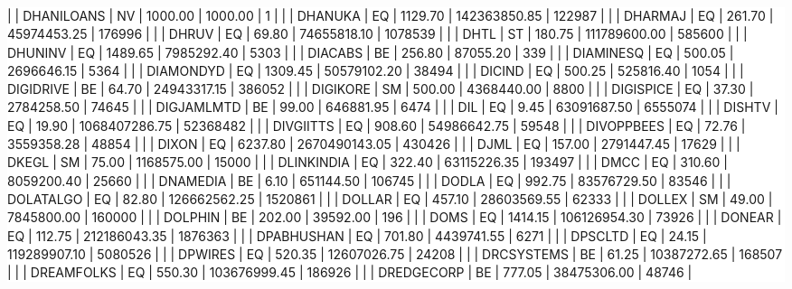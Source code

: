 |  | DHANILOANS | NV | 1000.00 | 1000.00 | 1 |
|  | DHANUKA | EQ | 1129.70 | 142363850.85 | 122987 |
|  | DHARMAJ | EQ | 261.70 | 45974453.25 | 176996 |
|  | DHRUV | EQ | 69.80 | 74655818.10 | 1078539 |
|  | DHTL | ST | 180.75 | 111789600.00 | 585600 |
|  | DHUNINV | EQ | 1489.65 | 7985292.40 | 5303 |
|  | DIACABS | BE | 256.80 | 87055.20 | 339 |
|  | DIAMINESQ | EQ | 500.05 | 2696646.15 | 5364 |
|  | DIAMONDYD | EQ | 1309.45 | 50579102.20 | 38494 |
|  | DICIND | EQ | 500.25 | 525816.40 | 1054 |
|  | DIGIDRIVE | BE | 64.70 | 24943317.15 | 386052 |
|  | DIGIKORE | SM | 500.00 | 4368440.00 | 8800 |
|  | DIGISPICE | EQ | 37.30 | 2784258.50 | 74645 |
|  | DIGJAMLMTD | BE | 99.00 | 646881.95 | 6474 |
|  | DIL | EQ | 9.45 | 63091687.50 | 6555074 |
|  | DISHTV | EQ | 19.90 | 1068407286.75 | 52368482 |
|  | DIVGIITTS | EQ | 908.60 | 54986642.75 | 59548 |
|  | DIVOPPBEES | EQ | 72.76 | 3559358.28 | 48854 |
|  | DIXON | EQ | 6237.80 | 2670490143.05 | 430426 |
|  | DJML | EQ | 157.00 | 2791447.45 | 17629 |
|  | DKEGL | SM | 75.00 | 1168575.00 | 15000 |
|  | DLINKINDIA | EQ | 322.40 | 63115226.35 | 193497 |
|  | DMCC | EQ | 310.60 | 8059200.40 | 25660 |
|  | DNAMEDIA | BE | 6.10 | 651144.50 | 106745 |
|  | DODLA | EQ | 992.75 | 83576729.50 | 83546 |
|  | DOLATALGO | EQ | 82.80 | 126662562.25 | 1520861 |
|  | DOLLAR | EQ | 457.10 | 28603569.55 | 62333 |
|  | DOLLEX | SM | 49.00 | 7845800.00 | 160000 |
|  | DOLPHIN | BE | 202.00 | 39592.00 | 196 |
|  | DOMS | EQ | 1414.15 | 106126954.30 | 73926 |
|  | DONEAR | EQ | 112.75 | 212186043.35 | 1876363 |
|  | DPABHUSHAN | EQ | 701.80 | 4439741.55 | 6271 |
|  | DPSCLTD | EQ | 24.15 | 119289907.10 | 5080526 |
|  | DPWIRES | EQ | 520.35 | 12607026.75 | 24208 |
|  | DRCSYSTEMS | BE | 61.25 | 10387272.65 | 168507 |
|  | DREAMFOLKS | EQ | 550.30 | 103676999.45 | 186926 |
|  | DREDGECORP | BE | 777.05 | 38475306.00 | 48746 |